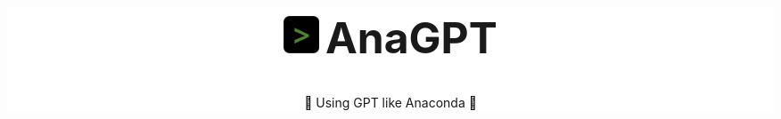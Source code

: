 
<h1> 
<p align="center">
 <img src="./ico/anagptico.png" width="40"> <font size=10>AnaGPT</font>
</p>
</h1>

<p align="center">
  🎉 Using GPT like Anaconda 🎉
</p> 
